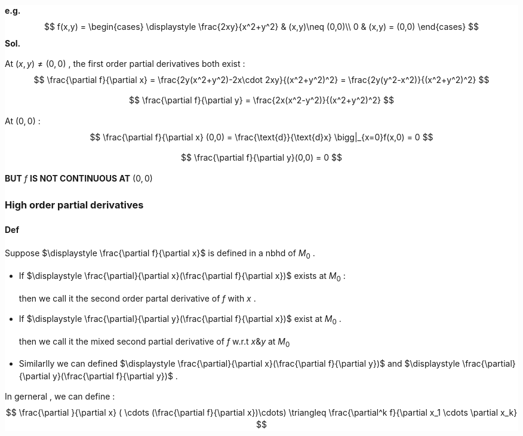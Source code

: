 

**e.g.**
$$
f(x,y) = 
\begin{cases}
\displaystyle \frac{2xy}{x^2+y^2} & (x,y)\neq (0,0)\\
0 & (x,y) = (0,0)
\end{cases}
$$
**Sol.**

At $(x,y)\neq (0,0)$ , the first order partial derivatives both exist :
$$
\frac{\partial f}{\partial x} = \frac{2y(x^2+y^2)-2x\cdot 2xy}{(x^2+y^2)^2} = \frac{2y(y^2-x^2)}{(x^2+y^2)^2}
$$

$$
\frac{\partial f}{\partial y} = \frac{2x(x^2-y^2)}{(x^2+y^2)^2}
$$

At $(0,0)$ :
$$
\frac{\partial f}{\partial x} (0,0) = \frac{\text{d}}{\text{d}x} \bigg|_{x=0}f(x,0) = 0
$$

$$
\frac{\partial f}{\partial y}(0,0) = 0
$$

**BUT** $f$ **IS NOT CONTINUOUS AT** $(0,0)$



### High order partial derivatives

#### Def

Suppose $\displaystyle \frac{\partial f}{\partial x}$ is defined in a nbhd of $M_0$ .

- If $\displaystyle \frac{\partial}{\partial x}(\frac{\partial f}{\partial x})$ exists at $M_0$  :

	then we call it the second order partal derivative of $f$ with $x$ .

- If $\displaystyle \frac{\partial}{\partial y}(\frac{\partial f}{\partial x})$ exist at $M_0$ .

	then we call it the mixed second partial derivative of $f$ w.r.t $x \& y$ at $M_0$

- Similarlly we can defined $\displaystyle \frac{\partial}{\partial x}(\frac{\partial f}{\partial y})$ and $\displaystyle \frac{\partial}{\partial y}(\frac{\partial f}{\partial y})$ .



In gerneral , we can define :
$$
\frac{\partial }{\partial x} ( \cdots (\frac{\partial f}{\partial x})\cdots) \triangleq \frac{\partial^k f}{\partial x_1 \cdots \partial x_k}
$$
